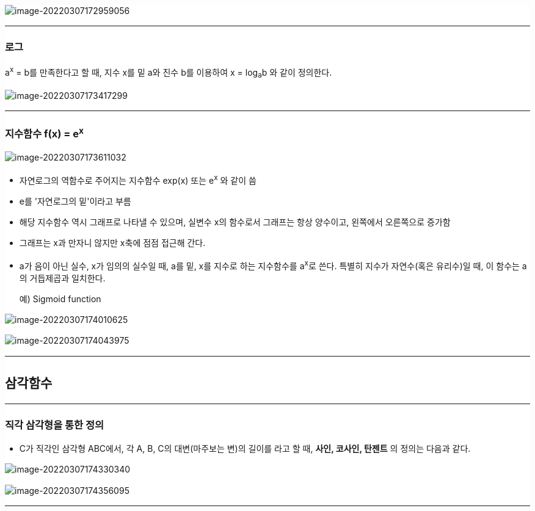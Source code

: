 ![image-20220307172959056](C:\Users\vjkim\AppData\Roaming\Typora\typora-user-images\image-20220307172959056.png)



---

### 로그

a<sup>x</sup> = b를 만족한다고 할 때, 지수 x를 밑 a와 진수 b를 이용하여 x = log<sub>a</sub>b 와 같이 정의한다.

![image-20220307173417299](C:\Users\vjkim\AppData\Roaming\Typora\typora-user-images\image-20220307173417299.png)



---

### 지수함수 f(x) = e<sup>x</sup>

![image-20220307173611032](C:\Users\vjkim\AppData\Roaming\Typora\typora-user-images\image-20220307173611032.png)

- 자연로그의 역함수로 주어지는 지수함수 exp(x) 또는 e<sup>x</sup> 와 같이 씀

- e를 '자연로그의 밑'이라고 부름

- 해당 지수함수 역시 그래프로 나타낼 수 있으며, 실변수 x의 함수로서 그래프는 항상 양수이고, 왼쪽에서 오른쪽으로 증가함

- 그래프는 x과 만자니 않지만 x축에 점점 접근해 간다.

- a가 음이 아닌 실수, x가 임의의 실수일 때, a를 밑, x를 지수로 하는 지수함수를 a<sup>x</sup>로 쓴다. 특별히 지수가 자연수(혹은 유리수)일 때, 이 함수는 a의 거듭제곱과 일치한다.

  예) Sigmoid function

![image-20220307174010625](C:\Users\vjkim\AppData\Roaming\Typora\typora-user-images\image-20220307174010625.png)

![image-20220307174043975](C:\Users\vjkim\AppData\Roaming\Typora\typora-user-images\image-20220307174043975.png)



---

## 삼각함수

---

### 직각 삼각형을 통한 정의

- C가 직각인 삼각형 ABC에서, 각 A, B, C의 대변(마주보는 변)의 길이를 라고 할 때, **사인, 코사인, 탄젠트** 의 정의는 다음과 같다.

![image-20220307174330340](C:\Users\vjkim\AppData\Roaming\Typora\typora-user-images\image-20220307174330340.png)

![image-20220307174356095](C:\Users\vjkim\AppData\Roaming\Typora\typora-user-images\image-20220307174356095.png)



---
